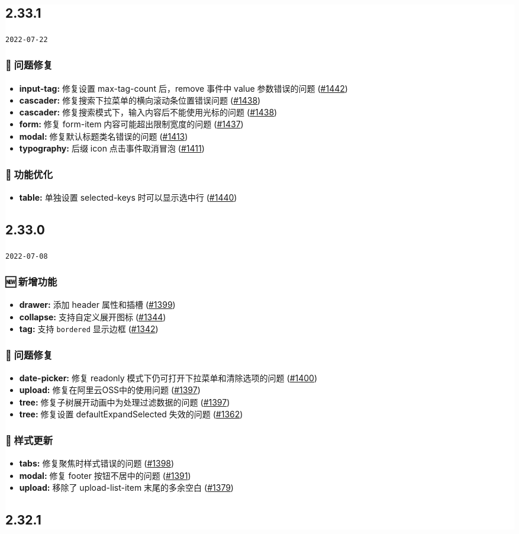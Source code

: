 
## 2.33.1

`2022-07-22`

### 🐛 问题修复

- **input-tag:** 修复设置 max-tag-count 后，remove 事件中 value 参数错误的问题 ([#1442](https://github.com/arco-design/arco-design-vue/pull/1442))
- **cascader:** 修复搜索下拉菜单的横向滚动条位置错误问题 ([#1438](https://github.com/arco-design/arco-design-vue/pull/1438))
- **cascader:** 修复搜索模式下，输入内容后不能使用光标的问题 ([#1438](https://github.com/arco-design/arco-design-vue/pull/1438))
- **form:** 修复 form-item 内容可能超出限制宽度的问题 ([#1437](https://github.com/arco-design/arco-design-vue/pull/1437))
- **modal:** 修复默认标题类名错误的问题 ([#1413](https://github.com/arco-design/arco-design-vue/pull/1413))
- **typography:** 后缀 icon 点击事件取消冒泡 ([#1411](https://github.com/arco-design/arco-design-vue/pull/1411))

### 💎 功能优化

- **table:** 单独设置 selected-keys 时可以显示选中行 ([#1440](https://github.com/arco-design/arco-design-vue/pull/1440))


## 2.33.0

`2022-07-08`

### 🆕 新增功能

- **drawer:** 添加 header 属性和插槽 ([#1399](https://github.com/arco-design/arco-design-vue/pull/1399))
- **collapse:** 支持自定义展开图标 ([#1344](https://github.com/arco-design/arco-design-vue/pull/1344))
- **tag:** 支持 `bordered` 显示边框 ([#1342](https://github.com/arco-design/arco-design-vue/pull/1342))

### 🐛 问题修复

- **date-picker:** 修复 readonly 模式下仍可打开下拉菜单和清除选项的问题 ([#1400](https://github.com/arco-design/arco-design-vue/pull/1400))
- **upload:** 修复在阿里云OSS中的使用问题 ([#1397](https://github.com/arco-design/arco-design-vue/pull/1397))
- **tree:** 修复子树展开动画中为处理过滤数据的问题 ([#1397](https://github.com/arco-design/arco-design-vue/pull/1397))
- **tree:** 修复设置 defaultExpandSelected 失效的问题 ([#1362](https://github.com/arco-design/arco-design-vue/pull/1362))

### 💅 样式更新

- **tabs:** 修复聚焦时样式错误的问题 ([#1398](https://github.com/arco-design/arco-design-vue/pull/1398))
- **modal:** 修复 footer 按钮不居中的问题 ([#1391](https://github.com/arco-design/arco-design-vue/pull/1391))
- **upload:** 移除了 upload-list-item 末尾的多余空白 ([#1379](https://github.com/arco-design/arco-design-vue/pull/1379))


## 2.32.1
